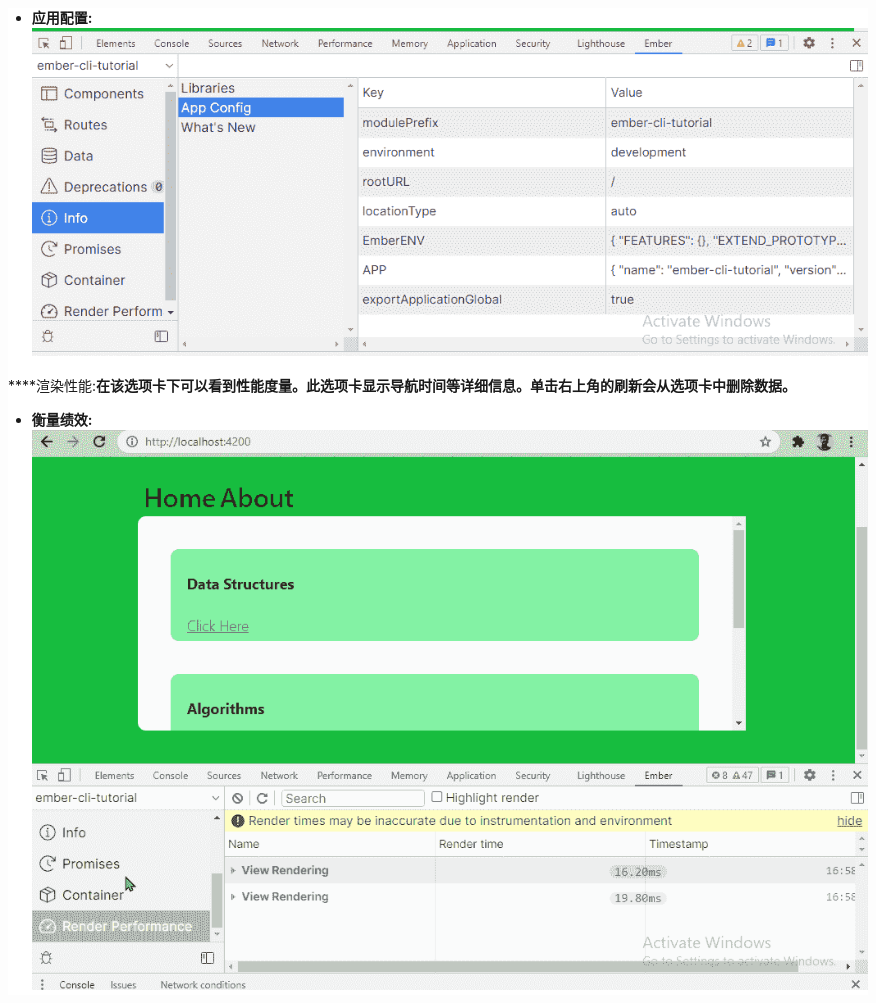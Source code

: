 *   ****应用配置:** ![](img/f7c273b85f13960945aeba1ccfe32c5b.png)**

****渲染性能:**在该选项卡下可以看到性能度量。此选项卡显示导航时间等详细信息。单击右上角的刷新会从选项卡中删除数据。**

*   ****衡量绩效:** ![](img/bd4f5b2e634794d3064abee44a187dd7.png)**